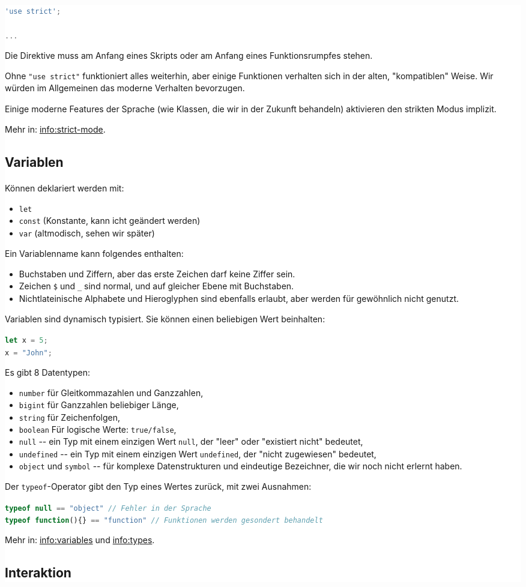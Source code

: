 ```js
'use strict';

...
```

Die Direktive muss am Anfang eines Skripts oder am Anfang eines Funktionsrumpfes stehen.

Ohne `"use strict"` funktioniert alles weiterhin, aber einige Funktionen verhalten sich in der alten, "kompatiblen" Weise. Wir würden im Allgemeinen das moderne Verhalten bevorzugen.

Einige moderne Features der Sprache (wie Klassen, die wir in der Zukunft behandeln) aktivieren den strikten Modus implizit.

Mehr in: <info:strict-mode>.

## Variablen

Können deklariert werden mit:

- `let`
- `const` (Konstante, kann icht geändert werden)
- `var` (altmodisch, sehen wir später)

Ein Variablenname kann folgendes enthalten:
- Buchstaben und Ziffern, aber das erste Zeichen darf keine Ziffer sein.
- Zeichen `$` und `_` sind normal, und auf gleicher Ebene mit Buchstaben.
- Nichtlateinische Alphabete und Hieroglyphen sind ebenfalls erlaubt, aber werden für gewöhnlich nicht genutzt.

Variablen sind dynamisch typisiert. Sie können einen beliebigen Wert beinhalten:

```js
let x = 5;
x = "John";
```

Es gibt 8 Datentypen:

- `number` für Gleitkommazahlen und Ganzzahlen,
- `bigint` für Ganzzahlen beliebiger Länge,
- `string` für Zeichenfolgen,
- `boolean` Für logische Werte: `true/false`,
- `null` -- ein Typ mit einem einzigen Wert `null`, der "leer" oder "existiert nicht" bedeutet,
- `undefined` -- ein Typ mit einem einzigen Wert `undefined`, der "nicht zugewiesen" bedeutet,
- `object` und `symbol` -- für komplexe Datenstrukturen und eindeutige Bezeichner, die wir noch nicht erlernt haben.

Der `typeof`-Operator gibt den Typ eines Wertes zurück, mit zwei Ausnahmen:
```js
typeof null == "object" // Fehler in der Sprache
typeof function(){} == "function" // Funktionen werden gesondert behandelt
```

Mehr in: <info:variables> und <info:types>.

## Interaktion
